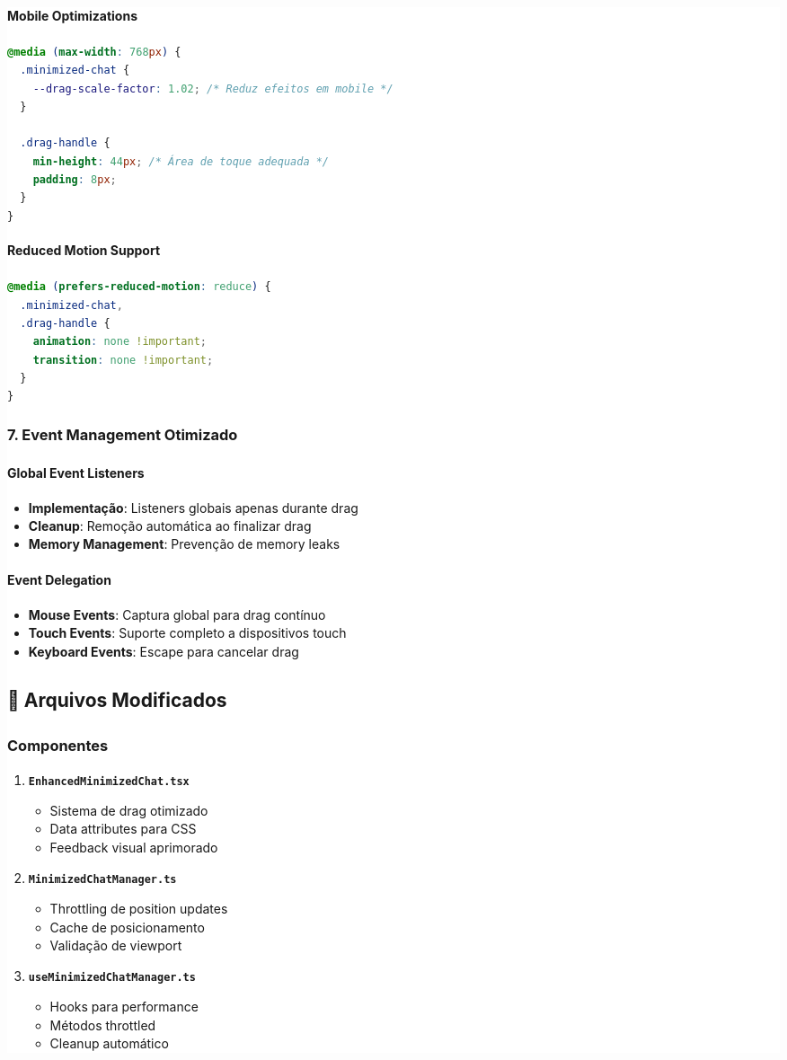 #### **Mobile Optimizations**
```css
@media (max-width: 768px) {
  .minimized-chat {
    --drag-scale-factor: 1.02; /* Reduz efeitos em mobile */
  }
  
  .drag-handle {
    min-height: 44px; /* Área de toque adequada */
    padding: 8px;
  }
}
```

#### **Reduced Motion Support**
```css
@media (prefers-reduced-motion: reduce) {
  .minimized-chat,
  .drag-handle {
    animation: none !important;
    transition: none !important;
  }
}
```

### 7. **Event Management Otimizado**

#### **Global Event Listeners**
- **Implementação**: Listeners globais apenas durante drag
- **Cleanup**: Remoção automática ao finalizar drag
- **Memory Management**: Prevenção de memory leaks

#### **Event Delegation**
- **Mouse Events**: Captura global para drag contínuo
- **Touch Events**: Suporte completo a dispositivos touch
- **Keyboard Events**: Escape para cancelar drag

## 🔧 Arquivos Modificados

### **Componentes**
1. **`EnhancedMinimizedChat.tsx`**
   - Sistema de drag otimizado
   - Data attributes para CSS
   - Feedback visual aprimorado

2. **`MinimizedChatManager.ts`**
   - Throttling de position updates
   - Cache de posicionamento
   - Validação de viewport

3. **`useMinimizedChatManager.ts`**
   - Hooks para performance
   - Métodos throttled
   - Cleanup automático
